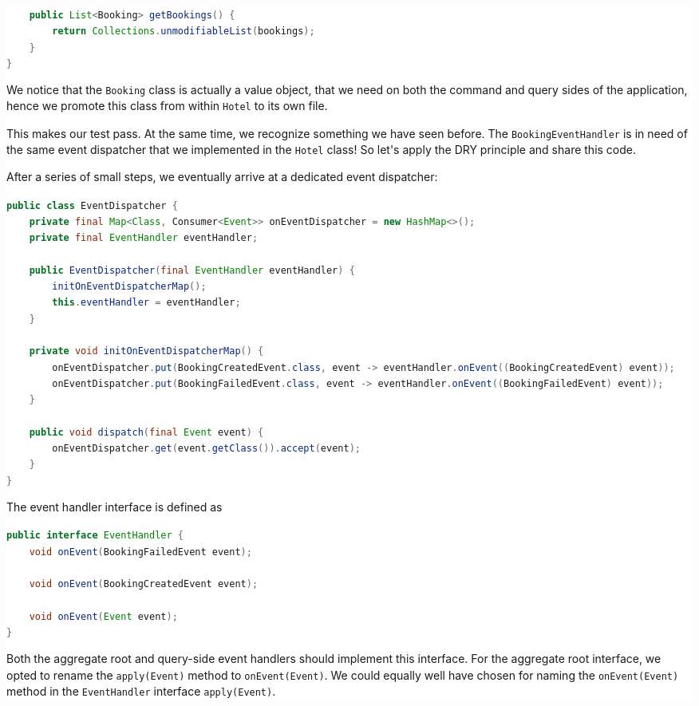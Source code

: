 ```java
    public List<Booking> getBookings() {
        return Collections.unmodifiableList(bookings);
    }
}
```

We notice that the `Booking` class is actually a value object, that we need on both
the command and query sides of the application, hence we promote this class from
within `Hotel` to its own file.

This makes our test pass. At the same time, we recognize something we have seen before.
The `BookingEventHandler` is in need of the same event dispatcher that we implemented in 
the `Hotel` class! So let's apply the DRY principle and share this code.

After a series of small steps, we eventually arrive at a dedicated event dispatcher:

```java
public class EventDispatcher {
    private final Map<Class, Consumer<Event>> onEventDispatcher = new HashMap<>();
    private final EventHandler eventHandler;

    public EventDispatcher(final EventHandler eventHandler) {
        initOnEventDispatcherMap();
        this.eventHandler = eventHandler;
    }

    private void initOnEventDispatcherMap() {
        onEventDispatcher.put(BookingCreatedEvent.class, event -> eventHandler.onEvent((BookingCreatedEvent) event));
        onEventDispatcher.put(BookingFailedEvent.class, event -> eventHandler.onEvent((BookingFailedEvent) event));
    }

    public void dispatch(final Event event) {
        onEventDispatcher.get(event.getClass()).accept(event);
    }
}
```

The event handler interface is defined as

```java
public interface EventHandler {
    void onEvent(BookingFailedEvent event);

    void onEvent(BookingCreatedEvent event);

    void onEvent(Event event);
}
```

Both the aggregate root and query-side event handlers should implement this interface.
For the aggregate root interface, we opted to rename the `apply(Event)` method to
`onEvent(Event)`. We could equally well have chosen for naming the `onEvent(Event)`
method in the `EventHandler` interface `apply(Event)`.

